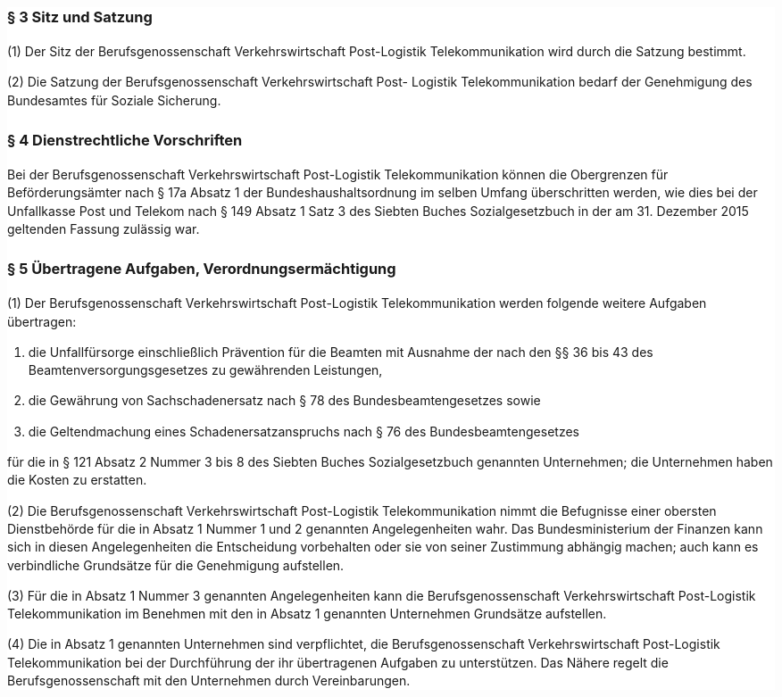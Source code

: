 
### § 3 Sitz und Satzung

(1) Der Sitz der Berufsgenossenschaft Verkehrswirtschaft Post-Logistik
Telekommunikation wird durch die Satzung bestimmt.

(2) Die Satzung der Berufsgenossenschaft Verkehrswirtschaft Post-
Logistik Telekommunikation bedarf der Genehmigung des Bundesamtes für
Soziale Sicherung.


### § 4 Dienstrechtliche Vorschriften

Bei der Berufsgenossenschaft Verkehrswirtschaft Post-Logistik
Telekommunikation können die Obergrenzen für Beförderungsämter nach §
17a Absatz 1 der Bundeshaushaltsordnung im selben Umfang überschritten
werden, wie dies bei der Unfallkasse Post und Telekom nach § 149
Absatz 1 Satz 3 des Siebten Buches Sozialgesetzbuch in der am 31.
Dezember 2015 geltenden Fassung zulässig war.


### § 5 Übertragene Aufgaben, Verordnungsermächtigung

(1) Der Berufsgenossenschaft Verkehrswirtschaft Post-Logistik
Telekommunikation werden folgende weitere Aufgaben übertragen:

1.  die Unfallfürsorge einschließlich Prävention für die Beamten mit
    Ausnahme der nach den §§ 36 bis 43 des Beamtenversorgungsgesetzes zu
    gewährenden Leistungen,


2.  die Gewährung von Sachschadenersatz nach § 78 des
    Bundesbeamtengesetzes sowie


3.  die Geltendmachung eines Schadenersatzanspruchs nach § 76 des
    Bundesbeamtengesetzes



für die in § 121 Absatz 2 Nummer 3 bis 8 des Siebten Buches
Sozialgesetzbuch genannten Unternehmen; die Unternehmen haben die
Kosten zu erstatten.

(2) Die Berufsgenossenschaft Verkehrswirtschaft Post-Logistik
Telekommunikation nimmt die Befugnisse einer obersten Dienstbehörde
für die in Absatz 1 Nummer 1 und 2 genannten Angelegenheiten wahr. Das
Bundesministerium der Finanzen kann sich in diesen Angelegenheiten die
Entscheidung vorbehalten oder sie von seiner Zustimmung abhängig
machen; auch kann es verbindliche Grundsätze für die Genehmigung
aufstellen.

(3) Für die in Absatz 1 Nummer 3 genannten Angelegenheiten kann die
Berufsgenossenschaft Verkehrswirtschaft Post-Logistik
Telekommunikation im Benehmen mit den in Absatz 1 genannten
Unternehmen Grundsätze aufstellen.

(4) Die in Absatz 1 genannten Unternehmen sind verpflichtet, die
Berufsgenossenschaft Verkehrswirtschaft Post-Logistik
Telekommunikation bei der Durchführung der ihr übertragenen Aufgaben
zu unterstützen. Das Nähere regelt die Berufsgenossenschaft mit den
Unternehmen durch Vereinbarungen.
